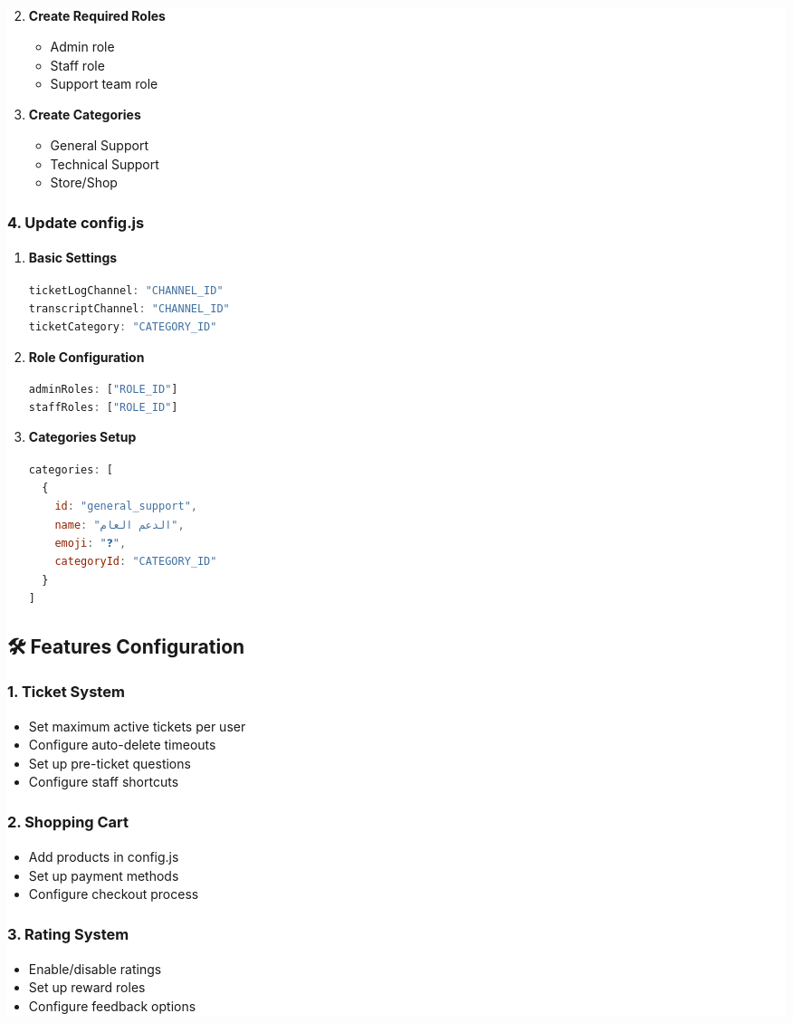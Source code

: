 2. **Create Required Roles**
   - Admin role
   - Staff role
   - Support team role

3. **Create Categories**
   - General Support
   - Technical Support
   - Store/Shop

### 4. Update config.js
1. **Basic Settings**
   ```javascript
   ticketLogChannel: "CHANNEL_ID"
   transcriptChannel: "CHANNEL_ID"
   ticketCategory: "CATEGORY_ID"
   ```

2. **Role Configuration**
   ```javascript
   adminRoles: ["ROLE_ID"]
   staffRoles: ["ROLE_ID"]
   ```

3. **Categories Setup**
   ```javascript
   categories: [
     {
       id: "general_support",
       name: "الدعم العام",
       emoji: "❓",
       categoryId: "CATEGORY_ID"
     }
   ]
   ```

## 🛠️ Features Configuration

### 1. Ticket System
- Set maximum active tickets per user
- Configure auto-delete timeouts
- Set up pre-ticket questions
- Configure staff shortcuts

### 2. Shopping Cart
- Add products in config.js
- Set up payment methods
- Configure checkout process

### 3. Rating System
- Enable/disable ratings
- Set up reward roles
- Configure feedback options
